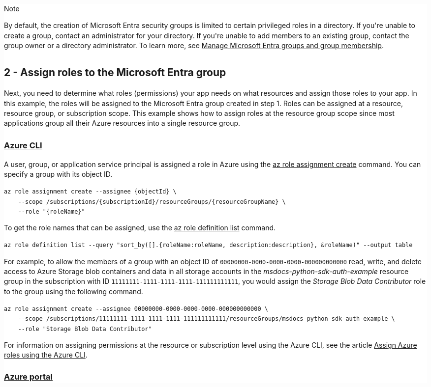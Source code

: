 > [!NOTE]
> By default, the creation of Microsoft Entra security groups is limited to certain privileged roles in a directory. If you're unable to create a group, contact an administrator for your directory. If you're unable to add members to an existing group, contact the group owner or a directory administrator. To learn more, see [Manage Microsoft Entra groups and group membership](/entra/fundamentals/how-to-manage-groups).

<a name='2---assign-roles-to-the-azure-ad-group'></a>

## 2 - Assign roles to the Microsoft Entra group

Next, you need to determine what roles (permissions) your app needs on what resources and assign those roles to your app. In this example, the roles will be assigned to the Microsoft Entra group created in step 1. Roles can be assigned at a resource, resource group, or subscription scope. This example shows how to assign roles at the resource group scope since most applications group all their Azure resources into a single resource group.

### [Azure CLI](#tab/azure-cli)

A user, group, or application service principal is assigned a role in Azure using the [az role assignment create](/cli/azure/role/assignment) command. You can specify a group with its object ID.

```azurecli
az role assignment create --assignee {objectId} \
    --scope /subscriptions/{subscriptionId}/resourceGroups/{resourceGroupName} \
    --role "{roleName}" 
```

To get the role names that can be assigned, use the [az role definition list](/cli/azure/role/definition#az-role-definition-list) command.

```azurecli
az role definition list --query "sort_by([].{roleName:roleName, description:description}, &roleName)" --output table

```

For example, to allow the members of a group with an object ID of `00000000-0000-0000-0000-000000000000` read, write, and delete access to Azure Storage blob containers and data in all storage accounts in the *msdocs-python-sdk-auth-example* resource group in the subscription with ID `11111111-1111-1111-1111-111111111111`, you would assign the *Storage Blob Data Contributor* role to the group using the following command.

```azurecli
az role assignment create --assignee 00000000-0000-0000-0000-000000000000 \
    --scope /subscriptions/11111111-1111-1111-1111-111111111111/resourceGroups/msdocs-python-sdk-auth-example \
    --role "Storage Blob Data Contributor"
```

For information on assigning permissions at the resource or subscription level using the Azure CLI, see the article [Assign Azure roles using the Azure CLI](/azure/role-based-access-control/role-assignments-cli).

### [Azure portal](#tab/azure-portal)
